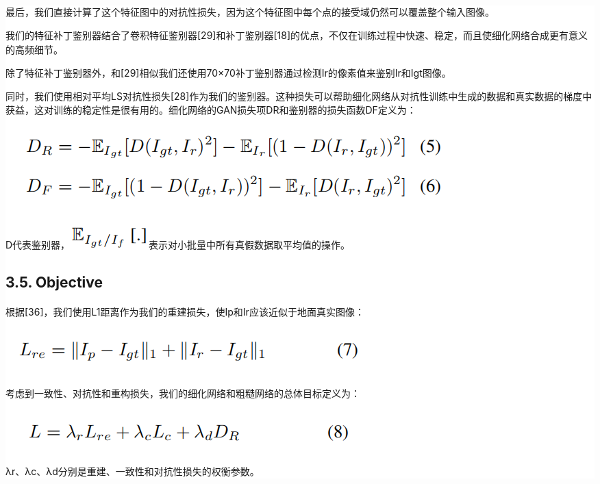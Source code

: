 最后，我们直接计算了这个特征图中的对抗性损失，因为这个特征图中每个点的接受域仍然可以覆盖整个输入图像。

我们的特征补丁鉴别器结合了卷积特征鉴别器[29]和补丁鉴别器[18]的优点，不仅在训练过程中快速、稳定，而且使细化网络合成更有意义的高频细节。

除了特征补丁鉴别器外，和[29]相似我们还使用70×70补丁鉴别器通过检测Ir的像素值来鉴别Ir和Igt图像。

同时，我们使用相对平均LS对抗性损失[28]作为我们的鉴别器。这种损失可以帮助细化网络从对抗性训练中生成的数据和真实数据的梯度中获益，这对训练的稳定性是很有用的。细化网络的GAN损失项DR和鉴别器的损失函数DF定义为：

![image-20221012121008116](image/image-20221012121008116.png)

D代表鉴别器，![image-20221012121110897](image/image-20221012121110897.png)表示对小批量中所有真假数据取平均值的操作。

## **3.5. Objective**

根据[36]，我们使用L1距离作为我们的重建损失，使Ip和Ir应该近似于地面真实图像：

![image-20221012121153267](image/image-20221012121153267.png)

考虑到一致性、对抗性和重构损失，我们的细化网络和粗糙网络的总体目标定义为：

![image-20221012121210943](image/image-20221012121210943.png)

λr、λc、λd分别是重建、一致性和对抗性损失的权衡参数。

 

